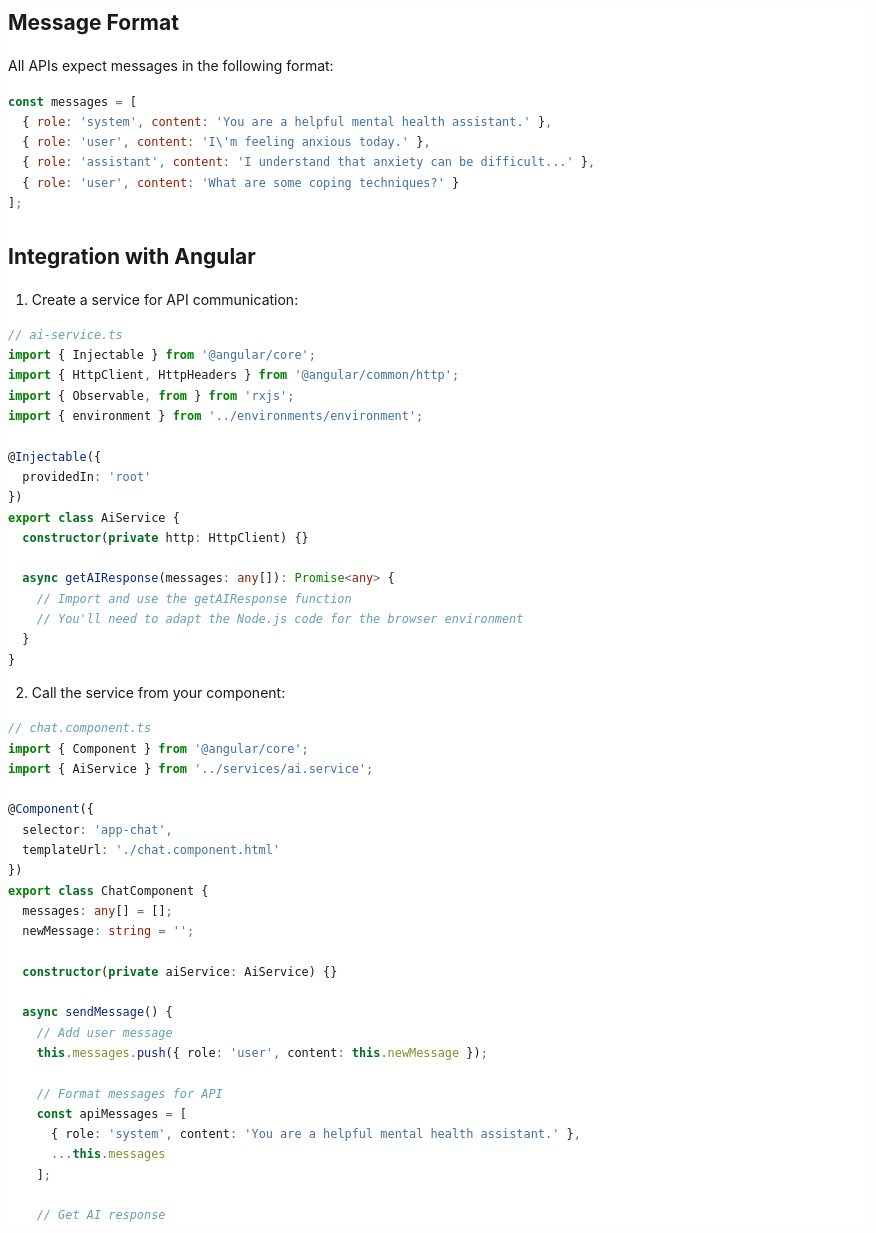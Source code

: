 ## Message Format

All APIs expect messages in the following format:

```javascript
const messages = [
  { role: 'system', content: 'You are a helpful mental health assistant.' },
  { role: 'user', content: 'I\'m feeling anxious today.' },
  { role: 'assistant', content: 'I understand that anxiety can be difficult...' },
  { role: 'user', content: 'What are some coping techniques?' }
];
```

## Integration with Angular

1. Create a service for API communication:

```typescript
// ai-service.ts
import { Injectable } from '@angular/core';
import { HttpClient, HttpHeaders } from '@angular/common/http';
import { Observable, from } from 'rxjs';
import { environment } from '../environments/environment';

@Injectable({
  providedIn: 'root'
})
export class AiService {
  constructor(private http: HttpClient) {}
  
  async getAIResponse(messages: any[]): Promise<any> {
    // Import and use the getAIResponse function
    // You'll need to adapt the Node.js code for the browser environment
  }
}
```

2. Call the service from your component:

```typescript
// chat.component.ts
import { Component } from '@angular/core';
import { AiService } from '../services/ai.service';

@Component({
  selector: 'app-chat',
  templateUrl: './chat.component.html'
})
export class ChatComponent {
  messages: any[] = [];
  newMessage: string = '';
  
  constructor(private aiService: AiService) {}
  
  async sendMessage() {
    // Add user message
    this.messages.push({ role: 'user', content: this.newMessage });
    
    // Format messages for API
    const apiMessages = [
      { role: 'system', content: 'You are a helpful mental health assistant.' },
      ...this.messages
    ];
    
    // Get AI response
```
